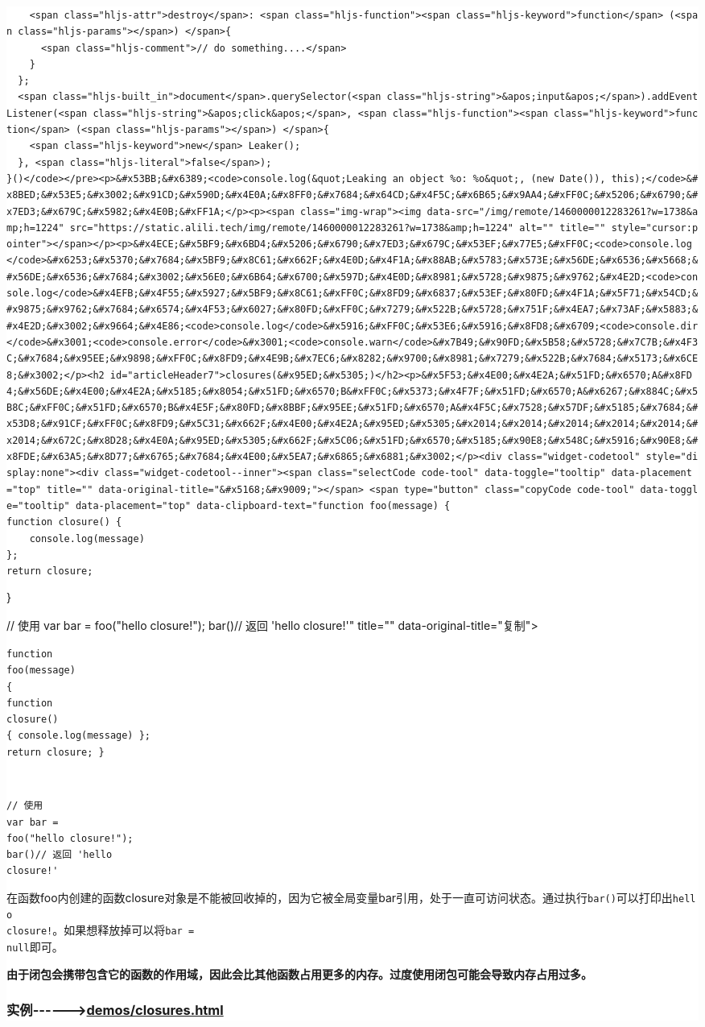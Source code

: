         <span class="hljs-attr">destroy</span>: <span class="hljs-function"><span class="hljs-keyword">function</span> (<span class="hljs-params"></span>) </span>{
          <span class="hljs-comment">// do something....</span>
        }
      };
      <span class="hljs-built_in">document</span>.querySelector(<span class="hljs-string">&apos;input&apos;</span>).addEventListener(<span class="hljs-string">&apos;click&apos;</span>, <span class="hljs-function"><span class="hljs-keyword">function</span> (<span class="hljs-params"></span>) </span>{
        <span class="hljs-keyword">new</span> Leaker();
      }, <span class="hljs-literal">false</span>);
    }()</code></pre><p>&#x53BB;&#x6389;<code>console.log(&quot;Leaking an object %o: %o&quot;, (new Date()), this);</code>&#x8BED;&#x53E5;&#x3002;&#x91CD;&#x590D;&#x4E0A;&#x8FF0;&#x7684;&#x64CD;&#x4F5C;&#x6B65;&#x9AA4;&#xFF0C;&#x5206;&#x6790;&#x7ED3;&#x679C;&#x5982;&#x4E0B;&#xFF1A;</p><p><span class="img-wrap"><img data-src="/img/remote/1460000012283261?w=1738&amp;h=1224" src="https://static.alili.tech/img/remote/1460000012283261?w=1738&amp;h=1224" alt="" title="" style="cursor:pointer"></span></p><p>&#x4ECE;&#x5BF9;&#x6BD4;&#x5206;&#x6790;&#x7ED3;&#x679C;&#x53EF;&#x77E5;&#xFF0C;<code>console.log</code>&#x6253;&#x5370;&#x7684;&#x5BF9;&#x8C61;&#x662F;&#x4E0D;&#x4F1A;&#x88AB;&#x5783;&#x573E;&#x56DE;&#x6536;&#x5668;&#x56DE;&#x6536;&#x7684;&#x3002;&#x56E0;&#x6B64;&#x6700;&#x597D;&#x4E0D;&#x8981;&#x5728;&#x9875;&#x9762;&#x4E2D;<code>console.log</code>&#x4EFB;&#x4F55;&#x5927;&#x5BF9;&#x8C61;&#xFF0C;&#x8FD9;&#x6837;&#x53EF;&#x80FD;&#x4F1A;&#x5F71;&#x54CD;&#x9875;&#x9762;&#x7684;&#x6574;&#x4F53;&#x6027;&#x80FD;&#xFF0C;&#x7279;&#x522B;&#x5728;&#x751F;&#x4EA7;&#x73AF;&#x5883;&#x4E2D;&#x3002;&#x9664;&#x4E86;<code>console.log</code>&#x5916;&#xFF0C;&#x53E6;&#x5916;&#x8FD8;&#x6709;<code>console.dir</code>&#x3001;<code>console.error</code>&#x3001;<code>console.warn</code>&#x7B49;&#x90FD;&#x5B58;&#x5728;&#x7C7B;&#x4F3C;&#x7684;&#x95EE;&#x9898;&#xFF0C;&#x8FD9;&#x4E9B;&#x7EC6;&#x8282;&#x9700;&#x8981;&#x7279;&#x522B;&#x7684;&#x5173;&#x6CE8;&#x3002;</p><h2 id="articleHeader7">closures(&#x95ED;&#x5305;)</h2><p>&#x5F53;&#x4E00;&#x4E2A;&#x51FD;&#x6570;A&#x8FD4;&#x56DE;&#x4E00;&#x4E2A;&#x5185;&#x8054;&#x51FD;&#x6570;B&#xFF0C;&#x5373;&#x4F7F;&#x51FD;&#x6570;A&#x6267;&#x884C;&#x5B8C;&#xFF0C;&#x51FD;&#x6570;B&#x4E5F;&#x80FD;&#x8BBF;&#x95EE;&#x51FD;&#x6570;A&#x4F5C;&#x7528;&#x57DF;&#x5185;&#x7684;&#x53D8;&#x91CF;&#xFF0C;&#x8FD9;&#x5C31;&#x662F;&#x4E00;&#x4E2A;&#x95ED;&#x5305;&#x2014;&#x2014;&#x2014;&#x2014;&#x2014;&#x2014;&#x672C;&#x8D28;&#x4E0A;&#x95ED;&#x5305;&#x662F;&#x5C06;&#x51FD;&#x6570;&#x5185;&#x90E8;&#x548C;&#x5916;&#x90E8;&#x8FDE;&#x63A5;&#x8D77;&#x6765;&#x7684;&#x4E00;&#x5EA7;&#x6865;&#x6881;&#x3002;</p><div class="widget-codetool" style="display:none"><div class="widget-codetool--inner"><span class="selectCode code-tool" data-toggle="tooltip" data-placement="top" title="" data-original-title="&#x5168;&#x9009;"></span> <span type="button" class="copyCode code-tool" data-toggle="tooltip" data-placement="top" data-clipboard-text="function foo(message) {
    function closure() {
        console.log(message)
    };
    return closure;
}

// &#x4F7F;&#x7528;
var bar = foo(&quot;hello closure!&quot;);
bar()// &#x8FD4;&#x56DE; &apos;hello closure!&apos;" title="" data-original-title="&#x590D;&#x5236;"></span> <span type="button" class="saveToNote code-tool" data-toggle="tooltip" data-placement="top" title="" data-original-title="&#x653E;&#x8FDB;&#x7B14;&#x8BB0;"></span></div></div><pre class="javascript hljs"><code class="js"><span class="hljs-function"><span class="hljs-keyword">function</span> <span class="hljs-title">foo</span>(<span class="hljs-params">message</span>) </span>{
    <span class="hljs-function"><span class="hljs-keyword">function</span> <span class="hljs-title">closure</span>(<span class="hljs-params"></span>) </span>{
        <span class="hljs-built_in">console</span>.log(message)
    };
    <span class="hljs-keyword">return</span> closure;
}

<span class="hljs-comment">// &#x4F7F;&#x7528;</span>
<span class="hljs-keyword">var</span> bar = foo(<span class="hljs-string">&quot;hello closure!&quot;</span>);
bar()<span class="hljs-comment">// &#x8FD4;&#x56DE; &apos;hello closure!&apos;</span></code></pre><p>&#x5728;&#x51FD;&#x6570;foo&#x5185;&#x521B;&#x5EFA;&#x7684;&#x51FD;&#x6570;closure&#x5BF9;&#x8C61;&#x662F;&#x4E0D;&#x80FD;&#x88AB;&#x56DE;&#x6536;&#x6389;&#x7684;&#xFF0C;&#x56E0;&#x4E3A;&#x5B83;&#x88AB;&#x5168;&#x5C40;&#x53D8;&#x91CF;bar&#x5F15;&#x7528;&#xFF0C;&#x5904;&#x4E8E;&#x4E00;&#x76F4;&#x53EF;&#x8BBF;&#x95EE;&#x72B6;&#x6001;&#x3002;&#x901A;&#x8FC7;&#x6267;&#x884C;<code>bar()</code>&#x53EF;&#x4EE5;&#x6253;&#x5370;&#x51FA;<code>hello closure!</code>&#x3002;&#x5982;&#x679C;&#x60F3;&#x91CA;&#x653E;&#x6389;&#x53EF;&#x4EE5;&#x5C06;<code>bar = null</code>&#x5373;&#x53EF;&#x3002;</p><p><strong>&#x7531;&#x4E8E;&#x95ED;&#x5305;&#x4F1A;&#x643A;&#x5E26;&#x5305;&#x542B;&#x5B83;&#x7684;&#x51FD;&#x6570;&#x7684;&#x4F5C;&#x7528;&#x57DF;&#xFF0C;&#x56E0;&#x6B64;&#x4F1A;&#x6BD4;&#x5176;&#x4ED6;&#x51FD;&#x6570;&#x5360;&#x7528;&#x66F4;&#x591A;&#x7684;&#x5185;&#x5B58;&#x3002;&#x8FC7;&#x5EA6;&#x4F7F;&#x7528;&#x95ED;&#x5305;&#x53EF;&#x80FD;&#x4F1A;&#x5BFC;&#x81F4;&#x5185;&#x5B58;&#x5360;&#x7528;&#x8FC7;&#x591A;&#x3002;</strong></p><h3 id="articleHeader8">&#x5B9E;&#x4F8B;------&gt;<a href="https://github.com/zhansingsong/js-leakage-patterns/blob/master/demos/closures.html" rel="nofollow noreferrer" target="_blank">demos/closures.html</a></h3><div class="widget-codetool" style="display:none"><div class="widget-codetool--inner"><span class="selectCode code-tool" data-toggle="tooltip" data-placement="top" title="" data-original-title="&#x5168;&#x9009;"></span> <span type="button" class="copyCode code-tool" data-toggle="tooltip" data-placement="top" data-clipboard-text="&lt;!DOCTYPE html&gt;
&lt;html lang=&quot;en&quot;&gt;
